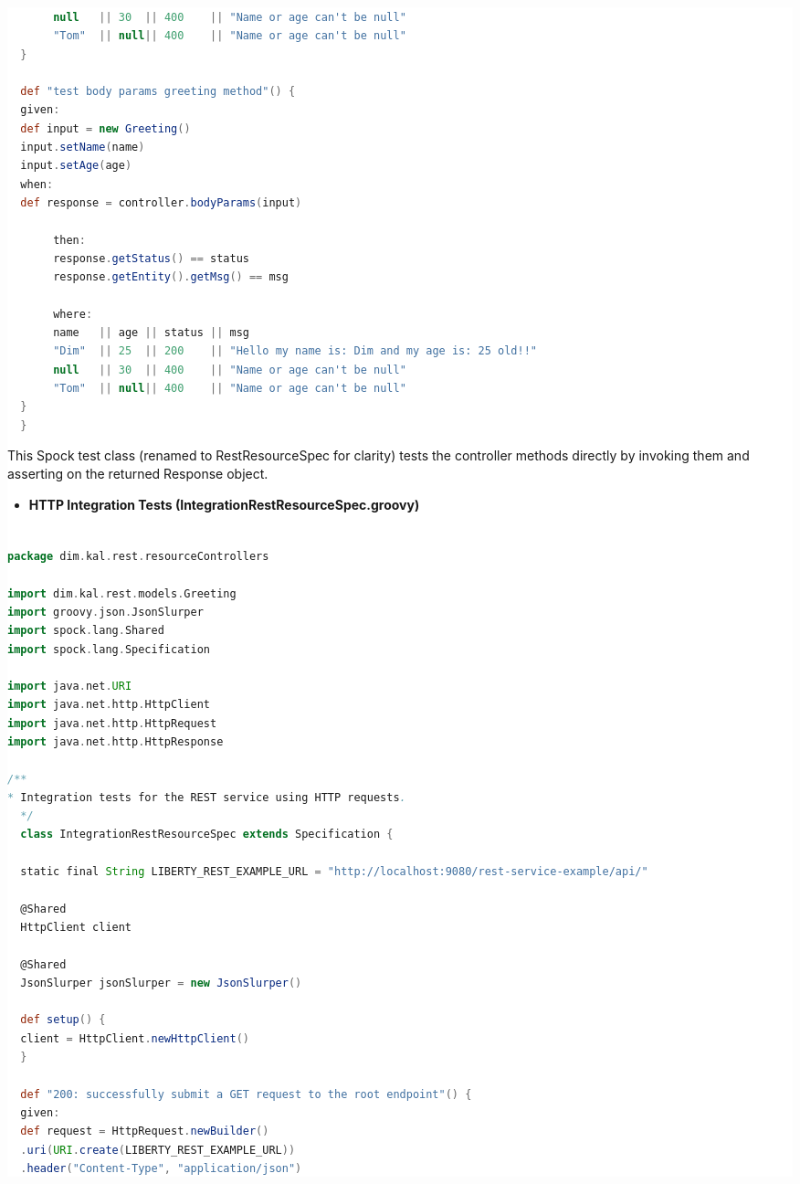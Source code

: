 ```groovy
       null   || 30  || 400    || "Name or age can't be null"
       "Tom"  || null|| 400    || "Name or age can't be null"
  }

  def "test body params greeting method"() {
  given:
  def input = new Greeting()
  input.setName(name)
  input.setAge(age)
  when:
  def response = controller.bodyParams(input)

       then:
       response.getStatus() == status
       response.getEntity().getMsg() == msg

       where:
       name   || age || status || msg
       "Dim"  || 25  || 200    || "Hello my name is: Dim and my age is: 25 old!!"
       null   || 30  || 400    || "Name or age can't be null"
       "Tom"  || null|| 400    || "Name or age can't be null"
  }
  }
  ```
  This Spock test class (renamed to RestResourceSpec for clarity) tests the controller methods directly by invoking them and asserting on the returned Response object.

- **HTTP Integration Tests (IntegrationRestResourceSpec.groovy)**
```groovy

package dim.kal.rest.resourceControllers

import dim.kal.rest.models.Greeting
import groovy.json.JsonSlurper
import spock.lang.Shared
import spock.lang.Specification

import java.net.URI
import java.net.http.HttpClient
import java.net.http.HttpRequest
import java.net.http.HttpResponse

/**
* Integration tests for the REST service using HTTP requests.
  */
  class IntegrationRestResourceSpec extends Specification {

  static final String LIBERTY_REST_EXAMPLE_URL = "http://localhost:9080/rest-service-example/api/"

  @Shared
  HttpClient client

  @Shared
  JsonSlurper jsonSlurper = new JsonSlurper()

  def setup() {
  client = HttpClient.newHttpClient()
  }

  def "200: successfully submit a GET request to the root endpoint"() {
  given:
  def request = HttpRequest.newBuilder()
  .uri(URI.create(LIBERTY_REST_EXAMPLE_URL))
  .header("Content-Type", "application/json")
```